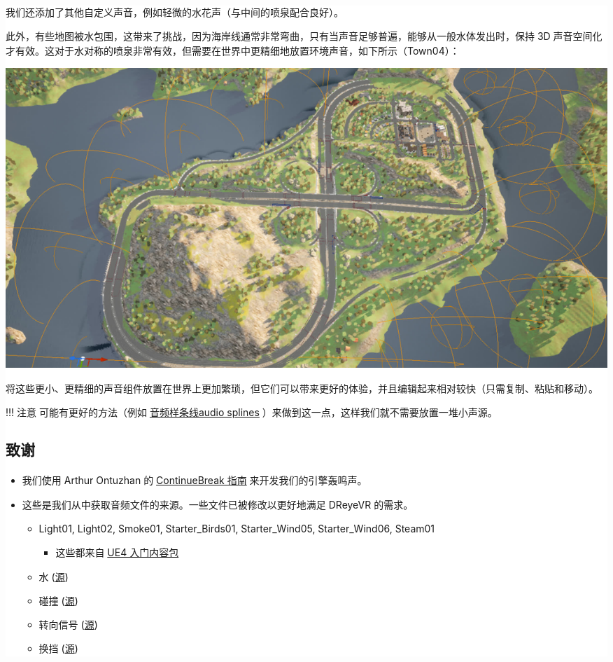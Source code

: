 我们还添加了其他自定义声音，例如轻微的水花声（与中间的喷泉配合良好）。

此外，有些地图被水包围，这带来了挑战，因为海岸线通常非常弯曲，只有当声音足够普遍，能够从一般水体发出时，保持 3D 声音空间化才有效。这对于水对称的喷泉非常有效，但需要在世界中更精细地放置环境声音，如下所示（Town04）：

![WaterWorld](../Figures/Sounds/water_world.jpg)

将这些更小、更精细的声音组件放置在世界上更加繁琐，但它们可以带来更好的体验，并且编辑起来相对较快（只需复制、粘贴和移动）。

!!! 注意
   可能有更好的方法（例如 [音频样条线audio splines](https://blog.audiokinetic.com/volumetric_audio_emitter_for_custom_shapes_in_ue4/) ）来做到这一点，这样我们就不需要放置一堆小声源。


## 致谢 <span id="acknowledgements"></span>

- 我们使用 Arthur Ontuzhan 的 [ContinueBreak 指南](https://continuebreak.com/articles/generating-setting-basic-engine-sounds-ue4-part-12) 来开发我们的引擎轰鸣声。

- 这些是我们从中获取音频文件的来源。一些文件已被修改以更好地满足 DReyeVR 的需求。

   - Light01, Light02, Smoke01, Starter_Birds01, Starter_Wind05, Starter_Wind06, Steam01
  
      - 这些都来自 [UE4 入门内容包](https://docs.unrealengine.com/4.27/en-US/Basics/Projects/Browser/Packs/)
   
   - 水 ([源](https://www.youtube.com/watch?v=QCvnqJz-qIo))
  
   - 碰撞 ([源](https://www.youtube.com/watch?v=flMN4ME3isU))
  
   - 转向信号 ([源](https://www.youtube.com/watch?v=EYIw9-pnScQ))
  
   - 换挡 ([源](https://www.youtube.com/watch?v=g_Gfkgfbz20))